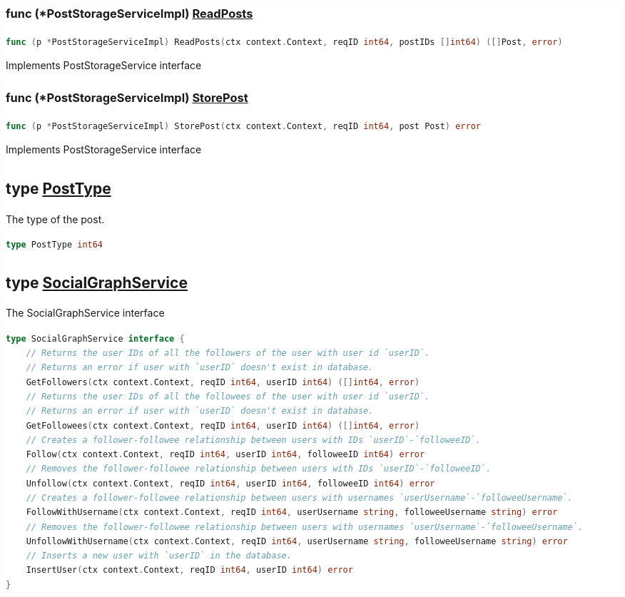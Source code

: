 <a name="PostStorageServiceImpl.ReadPosts"></a>
### func \(\*PostStorageServiceImpl\) [ReadPosts](<https://github.com/blueprint-uservices/blueprint/blob/main/examples/dsb_sn/workflow/socialnetwork/PostStorageService.go#L79>)

```go
func (p *PostStorageServiceImpl) ReadPosts(ctx context.Context, reqID int64, postIDs []int64) ([]Post, error)
```

Implements PostStorageService interface

<a name="PostStorageServiceImpl.StorePost"></a>
### func \(\*PostStorageServiceImpl\) [StorePost](<https://github.com/blueprint-uservices/blueprint/blob/main/examples/dsb_sn/workflow/socialnetwork/PostStorageService.go#L44>)

```go
func (p *PostStorageServiceImpl) StorePost(ctx context.Context, reqID int64, post Post) error
```

Implements PostStorageService interface

<a name="PostType"></a>
## type [PostType](<https://github.com/blueprint-uservices/blueprint/blob/main/examples/dsb_sn/workflow/socialnetwork/DataModels.go#L38>)

The type of the post.

```go
type PostType int64
```

<a name="SocialGraphService"></a>
## type [SocialGraphService](<https://github.com/blueprint-uservices/blueprint/blob/main/examples/dsb_sn/workflow/socialnetwork/SocialGraphService.go#L14-L31>)

The SocialGraphService interface

```go
type SocialGraphService interface {
    // Returns the user IDs of all the followers of the user with user id `userID`.
    // Returns an error if user with `userID` doesn't exist in database.
    GetFollowers(ctx context.Context, reqID int64, userID int64) ([]int64, error)
    // Returns the user IDs of all the followees of the user with user id `userID`.
    // Returns an error if user with `userID` doesn't exist in database.
    GetFollowees(ctx context.Context, reqID int64, userID int64) ([]int64, error)
    // Creates a follower-followee relationship between users with IDs `userID`-`followeeID`.
    Follow(ctx context.Context, reqID int64, userID int64, followeeID int64) error
    // Removes the follower-followee relationship between users with IDs `userID`-`followeeID`.
    Unfollow(ctx context.Context, reqID int64, userID int64, followeeID int64) error
    // Creates a follower-followee relationship between users with usernames `userUsername`-`followeeUsername`.
    FollowWithUsername(ctx context.Context, reqID int64, userUsername string, followeeUsername string) error
    // Removes the follower-followee relationship between users with usernames `userUsername`-`followeeUsername`.
    UnfollowWithUsername(ctx context.Context, reqID int64, userUsername string, followeeUsername string) error
    // Inserts a new user with `userID` in the database.
    InsertUser(ctx context.Context, reqID int64, userID int64) error
}
```
